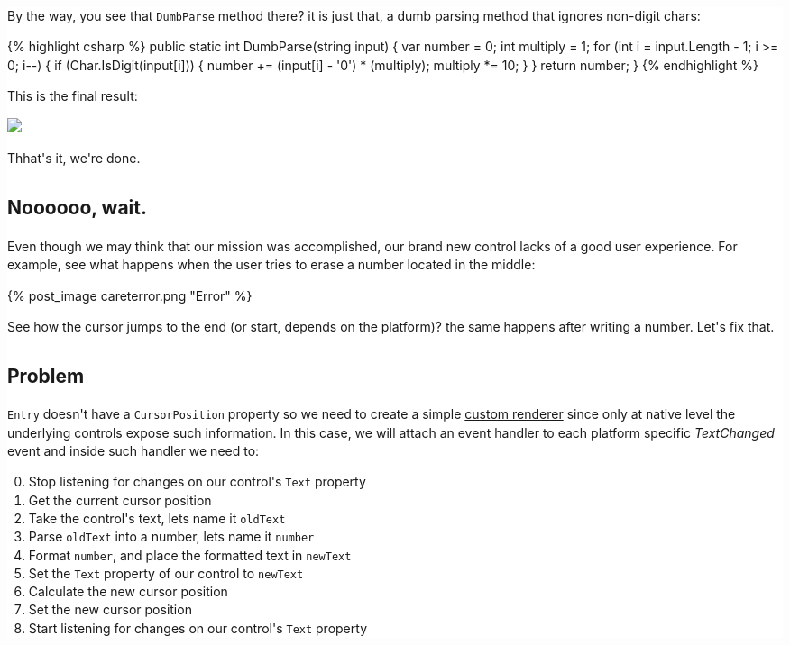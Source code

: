 By the way, you see that `DumbParse` method there? it is just that, a dumb parsing method that ignores non-digit chars:

{% highlight csharp %}
public static int DumbParse(string input)
{
    var number = 0;
    int multiply = 1;
    for (int i = input.Length - 1; i >= 0; i--)
    {
        if (Char.IsDigit(input[i]))
        {
            number += (input[i] - '0') * (multiply);
            multiply *= 10;
        }
    }
    return number;
}
{% endhighlight %}  
  
This is the final result:

<img src="http://i.giphy.com/1zNrHjJ4dawbm.gif" />

Thhat's it, we're done.


## Noooooo, wait.

Even though we may think that our mission was accomplished, our brand new control lacks of a good user experience. For example, see what happens when the user tries to erase a number located in the middle:

{% post_image careterror.png "Error" %}  

See how the cursor jumps to the end (or start, depends on the platform)? the same happens after writing a number. Let's fix that.

## Problem  

`Entry` doesn't have a `CursorPosition` property so we need to create a simple <a href="https://developer.xamarin.com/guides/xamarin-forms/custom-renderer/" target="_blank" rel="nofollow">custom renderer</a> since only at native level the underlying controls expose such information. In this case, we will attach an event handler to each platform specific *TextChanged* event and inside such handler we need to:  

 0. Stop listening for changes on our control's `Text` property 
 1. Get the current cursor position
 2. Take the control's text, lets name it `oldText`
 3. Parse `oldText` into a number, lets name it `number`
 4. Format `number`, and place the formatted text in `newText`
 5. Set the `Text` property of our control to `newText`
 6. Calculate the new cursor position
 7. Set the new cursor position
 8. Start listening for changes on our control's `Text` property
